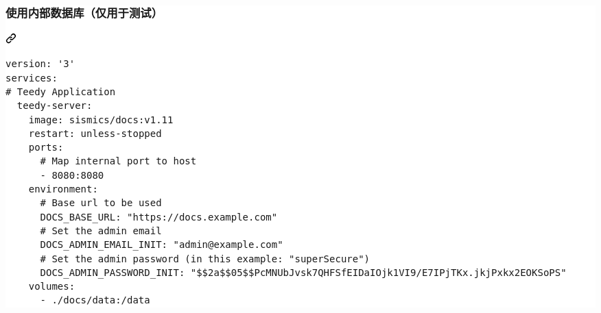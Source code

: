 <div class="markdown-heading" dir="auto"><h3 tabindex="-1" class="heading-element" dir="auto"><font style="vertical-align: inherit;"><font style="vertical-align: inherit;">使用内部数据库（仅用于测试）</font></font></h3><a id="user-content-using-the-internal-database-only-for-testing" class="anchor" aria-label="永久链接：使用内部数据库（仅用于测试）" href="#using-the-internal-database-only-for-testing"><svg class="octicon octicon-link" viewBox="0 0 16 16" version="1.1" width="16" height="16" aria-hidden="true"><path d="m7.775 3.275 1.25-1.25a3.5 3.5 0 1 1 4.95 4.95l-2.5 2.5a3.5 3.5 0 0 1-4.95 0 .751.751 0 0 1 .018-1.042.751.751 0 0 1 1.042-.018 1.998 1.998 0 0 0 2.83 0l2.5-2.5a2.002 2.002 0 0 0-2.83-2.83l-1.25 1.25a.751.751 0 0 1-1.042-.018.751.751 0 0 1-.018-1.042Zm-4.69 9.64a1.998 1.998 0 0 0 2.83 0l1.25-1.25a.751.751 0 0 1 1.042.018.751.751 0 0 1 .018 1.042l-1.25 1.25a3.5 3.5 0 1 1-4.95-4.95l2.5-2.5a3.5 3.5 0 0 1 4.95 0 .751.751 0 0 1-.018 1.042.751.751 0 0 1-1.042.018 1.998 1.998 0 0 0-2.83 0l-2.5 2.5a1.998 1.998 0 0 0 0 2.83Z"></path></svg></a></div>
<div class="highlight highlight-source-yaml notranslate position-relative overflow-auto" dir="auto"><pre><span class="pl-ent">version</span>: <span class="pl-s"><span class="pl-pds">'</span>3<span class="pl-pds">'</span></span>
<span class="pl-ent">services</span>:
<span class="pl-c"><span class="pl-c">#</span> Teedy Application</span>
  <span class="pl-ent">teedy-server</span>:
    <span class="pl-ent">image</span>: <span class="pl-s">sismics/docs:v1.11</span>
    <span class="pl-ent">restart</span>: <span class="pl-s">unless-stopped</span>
    <span class="pl-ent">ports</span>:
      <span class="pl-c"><span class="pl-c">#</span> Map internal port to host</span>
      - <span class="pl-c1">8080:8080</span>
    <span class="pl-ent">environment</span>:
      <span class="pl-c"><span class="pl-c">#</span> Base url to be used</span>
      <span class="pl-ent">DOCS_BASE_URL</span>: <span class="pl-s"><span class="pl-pds">"</span>https://docs.example.com<span class="pl-pds">"</span></span>
      <span class="pl-c"><span class="pl-c">#</span> Set the admin email</span>
      <span class="pl-ent">DOCS_ADMIN_EMAIL_INIT</span>: <span class="pl-s"><span class="pl-pds">"</span>admin@example.com<span class="pl-pds">"</span></span>
      <span class="pl-c"><span class="pl-c">#</span> Set the admin password (in this example: "superSecure")</span>
      <span class="pl-ent">DOCS_ADMIN_PASSWORD_INIT</span>: <span class="pl-s"><span class="pl-pds">"</span>$$2a$$05$$PcMNUbJvsk7QHFSfEIDaIOjk1VI9/E7IPjTKx.jkjPxkx2EOKSoPS<span class="pl-pds">"</span></span>
    <span class="pl-ent">volumes</span>:
      - <span class="pl-s">./docs/data:/data</span></pre><div class="zeroclipboard-container">
    <clipboard-copy aria-label="Copy" class="ClipboardButton btn btn-invisible js-clipboard-copy m-2 p-0 tooltipped-no-delay d-flex flex-justify-center flex-items-center" data-copy-feedback="Copied!" data-tooltip-direction="w" value="version: '3'
services:
# Teedy Application
  teedy-server:
    image: sismics/docs:v1.11
    restart: unless-stopped
    ports:
      # Map internal port to host
      - 8080:8080
    environment:
      # Base url to be used
      DOCS_BASE_URL: &quot;https://docs.example.com&quot;
      # Set the admin email
      DOCS_ADMIN_EMAIL_INIT: &quot;admin@example.com&quot;
      # Set the admin password (in this example: &quot;superSecure&quot;)
      DOCS_ADMIN_PASSWORD_INIT: &quot;$$2a$$05$$PcMNUbJvsk7QHFSfEIDaIOjk1VI9/E7IPjTKx.jkjPxkx2EOKSoPS&quot;